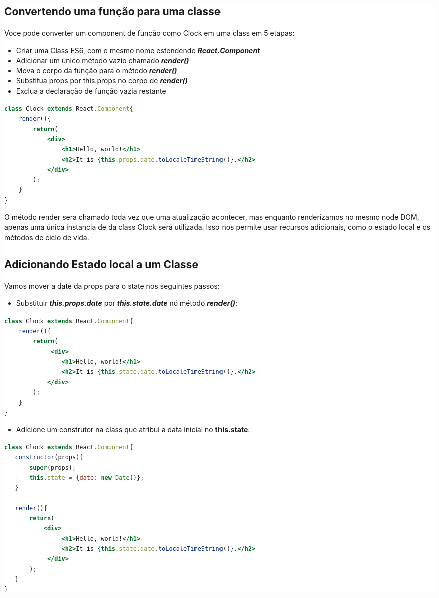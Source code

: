 ## Convertendo uma função para uma classe

Voce pode converter um component de função como Clock em uma class em 5 etapas:

- Criar uma Class ES6, com o mesmo nome estendendo ***React.Component***
- Adicionar um único método vazio chamado ***render()***
- Mova o corpo da função para o método ***render()***
- Substitua props por this.props no corpo de ***render()***
- Exclua a declaração de função vazia restante


~~~ jsx
class Clock extends React.Component{
    render(){
        return(
            <div>
                <h1>Hello, world!</h1>
                <h2>It is {this.props.date.toLocaleTimeString()}.</h2>
            </div> 
        );
    }
}
~~~

O método render sera chamado toda vez que uma atualização acontecer, mas enquanto renderizamos <Clock> no mesmo
node DOM, apenas uma única instancia de da class Clock será utilizada. Isso nos permite usar recursos adicionais,
como o estado local e os métodos de ciclo de vida.

## Adicionando Estado local a um Classe

Vamos mover a date da props para o state nos seguintes passos:

- Substituir ***this.props.date*** por ***this.state.date*** nó método ***render()***;

~~~ jsx
class Clock extends React.Component{
    render(){
        return(
             <div>
                <h1>Hello, world!</h1>
                <h2>It is {this.state.date.toLocaleTimeString()}.</h2>
            </div> 
        );
    }
}
~~~

- Adicione um construtor na class que atribui a data inicial no **this.state**:

~~~ jsx
class Clock extends React.Component{
   constructor(props){
       super(props);
       this.state = {date: new Date()};
   }

   render(){
       return(
           <div>
                <h1>Hello, world!</h1>
                <h2>It is {this.state.date.toLocaleTimeString()}.</h2>
            </div> 
       );
   }
}
~~~